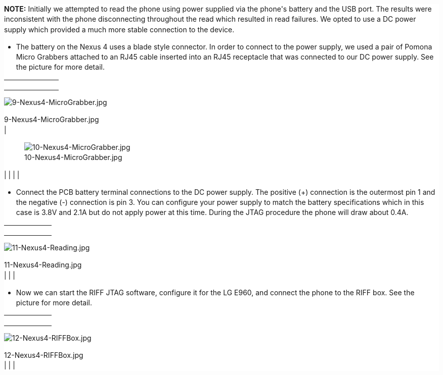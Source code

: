 **NOTE:** Initially we attempted to read the phone using power supplied
via the phone's battery and the USB port. The results were inconsistent
with the phone disconnecting throughout the read which resulted in read
failures. We opted to use a DC power supply which provided a much more
stable connection to the device.

- The battery on the Nexus 4 uses a blade style connector. In order to
  connect to the power supply, we used a pair of Pomona Micro Grabbers
  attached to an RJ45 cable inserted into an RJ45 receptacle that was
  connected to our DC power supply. See the picture for more detail.

|                                                                        |                                                                          |
|------------------------------------------------------------------------|--------------------------------------------------------------------------|
| <figure>
 <img src="9-Nexus4-MicroGrabber.jpg" title="9-Nexus4-MicroGrabber.jpg"
 width="500" alt="9-Nexus4-MicroGrabber.jpg" />
 <figcaption aria-hidden="true">9-Nexus4-MicroGrabber.jpg</figcaption>
 </figure>                                                               | <figure>
                                                                          <img src="10-Nexus4-MicroGrabber.jpg" title="10-Nexus4-MicroGrabber.jpg"
                                                                          width="500" alt="10-Nexus4-MicroGrabber.jpg" />
                                                                          <figcaption aria-hidden="true">10-Nexus4-MicroGrabber.jpg</figcaption>
                                                                          </figure>                                                                 |
|                                                                        |                                                                          |

- Connect the PCB battery terminal connections to the DC power supply.
  The positive (+) connection is the outermost pin 1 and the negative
  (-) connection is pin 3. You can configure your power supply to match
  the battery specifications which in this case is 3.8V and 2.1A but do
  not apply power at this time. During the JTAG procedure the phone will
  draw about 0.4A.

|                                                                   |
|-------------------------------------------------------------------|
| <figure>
 <img src="11-Nexus4-Reading.jpg" title="11-Nexus4-Reading.jpg"
 width="1000" alt="11-Nexus4-Reading.jpg" />
 <figcaption aria-hidden="true">11-Nexus4-Reading.jpg</figcaption>
 </figure>                                                          |
|                                                                   |

- Now we can start the RIFF JTAG software, configure it for the LG E960,
  and connect the phone to the RIFF box. See the picture for more
  detail.

|                                                                   |
|-------------------------------------------------------------------|
| <figure>
 <img src="12-Nexus4-RIFFBox.jpg" title="12-Nexus4-RIFFBox.jpg"
 width="1000" alt="12-Nexus4-RIFFBox.jpg" />
 <figcaption aria-hidden="true">12-Nexus4-RIFFBox.jpg</figcaption>
 </figure>                                                          |
|                                                                   |
